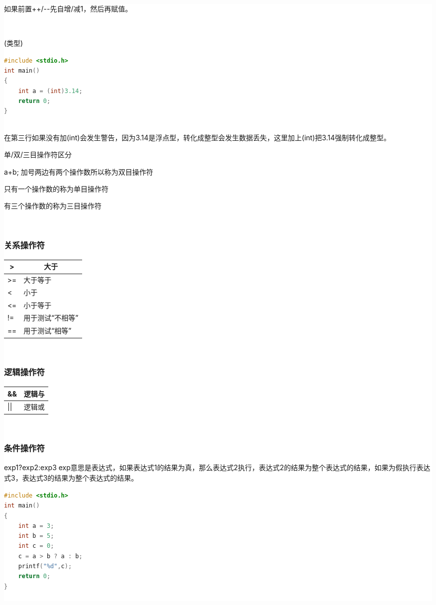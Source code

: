 如果前置++/--先自增/减1，然后再赋值。

 

(类型)

```c
#include <stdio.h>
int main()
{
    int a = (int)3.14;	
    return 0;
}
    
```

在第三行如果没有加(int)会发生警告，因为3.14是浮点型，转化成整型会发生数据丢失，这里加上(int)把3.14强制转化成整型。

单/双/三目操作符区分

a+b; 加号两边有两个操作数所以称为双目操作符

只有一个操作数的称为单目操作符

有三个操作数的称为三目操作符

 

### 关系操作符

| \> | 大于 |
| --- | --- |
| \>= | 大于等于 |
| < | 小于 |
| <= | 小于等于 |
| != | 用于测试“不相等” |
| \== | 用于测试“相等” |

 

### 逻辑操作符

| && | 逻辑与 |
| --- | --- |
| \|\| | 逻辑或 |

 

### 条件操作符

exp1?exp2:exp3 exp意思是表达式，如果表达式1的结果为真，那么表达式2执行，表达式2的结果为整个表达式的结果，如果为假执行表达式3，表达式3的结果为整个表达式的结果。

```c
#include <stdio.h>
int main()
{
    int a = 3;
    int b = 5;
    int c = 0;
    c = a > b ? a : b;
    printf("%d",c);
    return 0;
}
    
```
